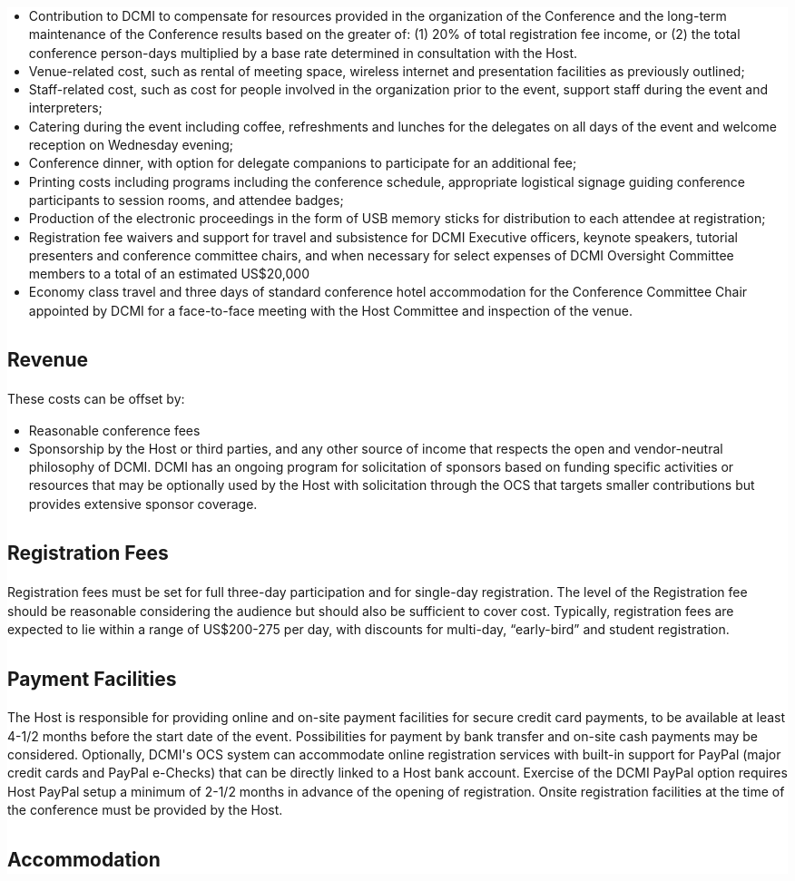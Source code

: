 
* Contribution to DCMI to compensate for resources provided in the organization of the Conference and the long-term maintenance of the Conference results based on the greater of: (1) 20% of total registration fee income, or (2) the total conference person-days multiplied by a base rate determined in consultation with the Host.
* Venue-related cost, such as rental of meeting space, wireless internet and presentation facilities as previously outlined;
* Staff-related cost, such as cost for people involved in the organization prior to the event, support staff during the event and interpreters;
* Catering during the event including coffee, refreshments and lunches for the delegates on all days of the event and welcome reception on Wednesday evening;
* Conference dinner, with option for delegate companions to participate for an additional fee;
* Printing costs including programs including the conference schedule, appropriate logistical signage guiding conference participants to session rooms, and attendee badges;
* Production of the electronic proceedings in the form of USB memory sticks for distribution to each attendee at registration;
* Registration fee waivers and support for travel and subsistence for DCMI Executive officers, keynote speakers, tutorial presenters and conference committee chairs, and when necessary for select expenses of DCMI Oversight Committee members to a total of an estimated US$20,000
* Economy class travel and three days of standard conference hotel accommodation for the Conference Committee Chair appointed by DCMI for a face-to-face meeting with the Host Committee and inspection of the venue.

## Revenue

These costs can be offset by:

* Reasonable conference fees
* Sponsorship by the Host or third parties, and any other source of income that respects the open and vendor-neutral philosophy of DCMI. DCMI has an ongoing program for solicitation of sponsors based on funding specific activities or resources that may be optionally used by the Host with solicitation through the OCS that targets smaller contributions but provides extensive sponsor coverage.

## Registration Fees

Registration fees must be set for full three-day participation and for single-day registration. The level of the Registration fee should be reasonable considering the audience but should also be sufficient to cover cost. Typically, registration fees are expected to lie within a range of US$200-275 per day, with discounts for multi-day, “early-bird” and student registration.

## Payment Facilities

The Host is responsible for providing online and on-site payment facilities for secure credit card payments, to be available at least 4-1/2 months before the start date of the event. Possibilities for payment by bank transfer and on-site cash payments may be considered. Optionally, DCMI's OCS system can accommodate online registration services with built-in support for PayPal (major credit cards and PayPal e-Checks) that can be directly linked to a Host bank account. Exercise of the DCMI PayPal option requires Host PayPal setup a minimum of 2-1/2 months in advance of the opening of registration. Onsite registration facilities at the time of the conference must be provided by the Host.

## Accommodation
